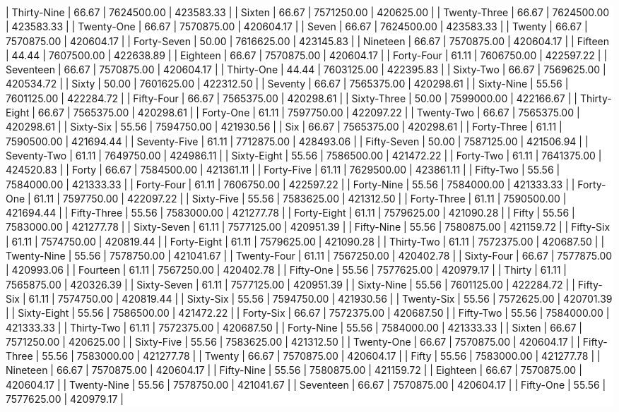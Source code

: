 | Thirty-Nine | 66.67 | 7624500.00 | 423583.33 |     | Sixten | 66.67 | 7571250.00 | 420625.00 |
| Twenty-Three | 66.67 | 7624500.00 | 423583.33 |     | Twenty-One | 66.67 | 7570875.00 | 420604.17 |
| Seven | 66.67 | 7624500.00 | 423583.33 |     | Twenty | 66.67 | 7570875.00 | 420604.17 |
| Forty-Seven | 50.00 | 7616625.00 | 423145.83 |     | Nineteen | 66.67 | 7570875.00 | 420604.17 |
| Fifteen | 44.44 | 7607500.00 | 422638.89 |     | Eighteen | 66.67 | 7570875.00 | 420604.17 |
| Forty-Four | 61.11 | 7606750.00 | 422597.22 |     | Seventeen | 66.67 | 7570875.00 | 420604.17 |
| Thirty-One | 44.44 | 7603125.00 | 422395.83 |     | Sixty-Two | 66.67 | 7569625.00 | 420534.72 |
| Sixty | 50.00 | 7601625.00 | 422312.50 |     | Seventy | 66.67 | 7565375.00 | 420298.61 |
| Sixty-Nine | 55.56 | 7601125.00 | 422284.72 |     | Fifty-Four | 66.67 | 7565375.00 | 420298.61 |
| Sixty-Three | 50.00 | 7599000.00 | 422166.67 |     | Thirty-Eight | 66.67 | 7565375.00 | 420298.61 |
| Forty-One | 61.11 | 7597750.00 | 422097.22 |     | Twenty-Two | 66.67 | 7565375.00 | 420298.61 |
| Sixty-Six | 55.56 | 7594750.00 | 421930.56 |     | Six | 66.67 | 7565375.00 | 420298.61 |
| Forty-Three | 61.11 | 7590500.00 | 421694.44 |     | Seventy-Five | 61.11 | 7712875.00 | 428493.06 |
| Fifty-Seven | 50.00 | 7587125.00 | 421506.94 |     | Seventy-Two | 61.11 | 7649750.00 | 424986.11 |
| Sixty-Eight | 55.56 | 7586500.00 | 421472.22 |     | Forty-Two | 61.11 | 7641375.00 | 424520.83 |
| Forty | 66.67 | 7584500.00 | 421361.11 |     | Forty-Five | 61.11 | 7629500.00 | 423861.11 |
| Fifty-Two | 55.56 | 7584000.00 | 421333.33 |     | Forty-Four | 61.11 | 7606750.00 | 422597.22 |
| Forty-Nine | 55.56 | 7584000.00 | 421333.33 |     | Forty-One | 61.11 | 7597750.00 | 422097.22 |
| Sixty-Five | 55.56 | 7583625.00 | 421312.50 |     | Forty-Three | 61.11 | 7590500.00 | 421694.44 |
| Fifty-Three | 55.56 | 7583000.00 | 421277.78 |     | Forty-Eight | 61.11 | 7579625.00 | 421090.28 |
| Fifty | 55.56 | 7583000.00 | 421277.78 |     | Sixty-Seven | 61.11 | 7577125.00 | 420951.39 |
| Fifty-Nine | 55.56 | 7580875.00 | 421159.72 |     | Fifty-Six | 61.11 | 7574750.00 | 420819.44 |
| Forty-Eight | 61.11 | 7579625.00 | 421090.28 |     | Thirty-Two | 61.11 | 7572375.00 | 420687.50 |
| Twenty-Nine | 55.56 | 7578750.00 | 421041.67 |     | Twenty-Four | 61.11 | 7567250.00 | 420402.78 |
| Sixty-Four | 66.67 | 7577875.00 | 420993.06 |     | Fourteen | 61.11 | 7567250.00 | 420402.78 |
| Fifty-One | 55.56 | 7577625.00 | 420979.17 |     | Thirty | 61.11 | 7565875.00 | 420326.39 |
| Sixty-Seven | 61.11 | 7577125.00 | 420951.39 |     | Sixty-Nine | 55.56 | 7601125.00 | 422284.72 |
| Fifty-Six | 61.11 | 7574750.00 | 420819.44 |     | Sixty-Six | 55.56 | 7594750.00 | 421930.56 |
| Twenty-Six | 55.56 | 7572625.00 | 420701.39 |     | Sixty-Eight | 55.56 | 7586500.00 | 421472.22 |
| Forty-Six | 66.67 | 7572375.00 | 420687.50 |     | Fifty-Two | 55.56 | 7584000.00 | 421333.33 |
| Thirty-Two | 61.11 | 7572375.00 | 420687.50 |     | Forty-Nine | 55.56 | 7584000.00 | 421333.33 |
| Sixten | 66.67 | 7571250.00 | 420625.00 |     | Sixty-Five | 55.56 | 7583625.00 | 421312.50 |
| Twenty-One | 66.67 | 7570875.00 | 420604.17 |     | Fifty-Three | 55.56 | 7583000.00 | 421277.78 |
| Twenty | 66.67 | 7570875.00 | 420604.17 |     | Fifty | 55.56 | 7583000.00 | 421277.78 |
| Nineteen | 66.67 | 7570875.00 | 420604.17 |     | Fifty-Nine | 55.56 | 7580875.00 | 421159.72 |
| Eighteen | 66.67 | 7570875.00 | 420604.17 |     | Twenty-Nine | 55.56 | 7578750.00 | 421041.67 |
| Seventeen | 66.67 | 7570875.00 | 420604.17 |     | Fifty-One | 55.56 | 7577625.00 | 420979.17 |